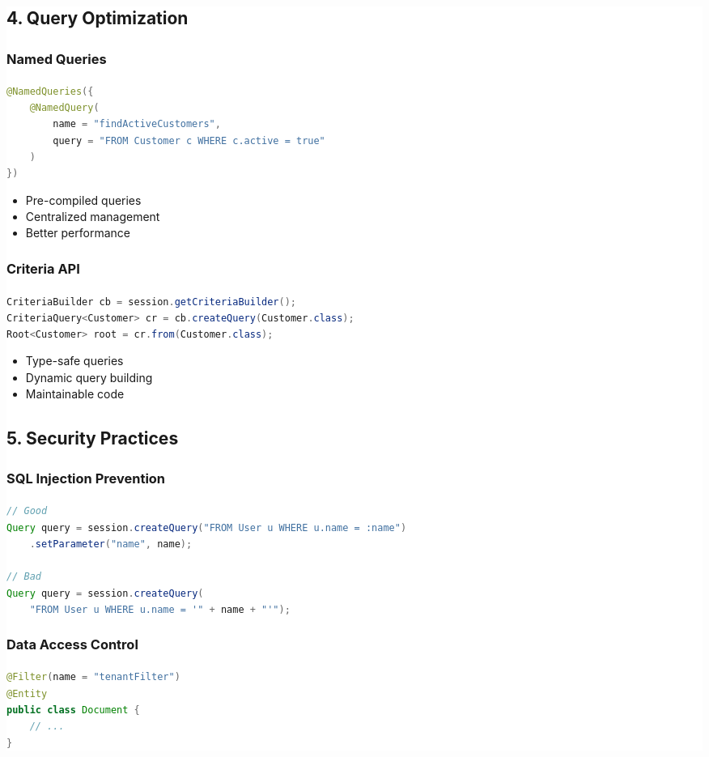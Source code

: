 ## 4. Query Optimization

### Named Queries

```java
@NamedQueries({
    @NamedQuery(
        name = "findActiveCustomers",
        query = "FROM Customer c WHERE c.active = true"
    )
})
```

- Pre-compiled queries
- Centralized management
- Better performance

### Criteria API

```java
CriteriaBuilder cb = session.getCriteriaBuilder();
CriteriaQuery<Customer> cr = cb.createQuery(Customer.class);
Root<Customer> root = cr.from(Customer.class);
```

- Type-safe queries
- Dynamic query building
- Maintainable code

## 5. Security Practices

### SQL Injection Prevention

```java
// Good
Query query = session.createQuery("FROM User u WHERE u.name = :name")
    .setParameter("name", name);

// Bad
Query query = session.createQuery(
    "FROM User u WHERE u.name = '" + name + "'");
```

### Data Access Control

```java
@Filter(name = "tenantFilter")
@Entity
public class Document {
    // ...
}
```
